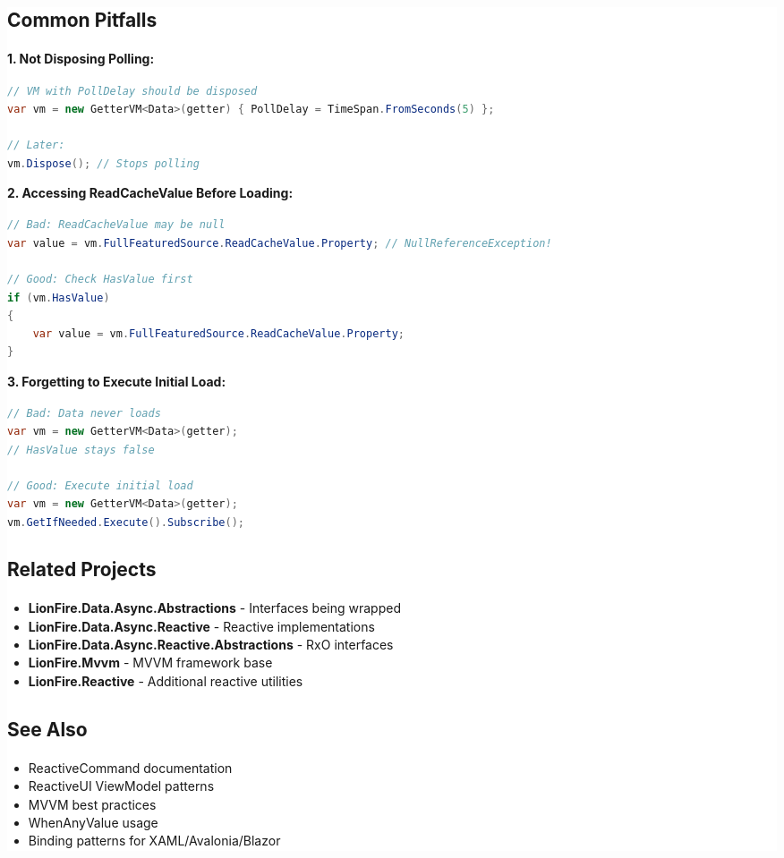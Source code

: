 ## Common Pitfalls

**1. Not Disposing Polling:**
```csharp
// VM with PollDelay should be disposed
var vm = new GetterVM<Data>(getter) { PollDelay = TimeSpan.FromSeconds(5) };

// Later:
vm.Dispose(); // Stops polling
```

**2. Accessing ReadCacheValue Before Loading:**
```csharp
// Bad: ReadCacheValue may be null
var value = vm.FullFeaturedSource.ReadCacheValue.Property; // NullReferenceException!

// Good: Check HasValue first
if (vm.HasValue)
{
    var value = vm.FullFeaturedSource.ReadCacheValue.Property;
}
```

**3. Forgetting to Execute Initial Load:**
```csharp
// Bad: Data never loads
var vm = new GetterVM<Data>(getter);
// HasValue stays false

// Good: Execute initial load
var vm = new GetterVM<Data>(getter);
vm.GetIfNeeded.Execute().Subscribe();
```

## Related Projects

- **LionFire.Data.Async.Abstractions** - Interfaces being wrapped
- **LionFire.Data.Async.Reactive** - Reactive implementations
- **LionFire.Data.Async.Reactive.Abstractions** - RxO interfaces
- **LionFire.Mvvm** - MVVM framework base
- **LionFire.Reactive** - Additional reactive utilities

## See Also

- ReactiveCommand documentation
- ReactiveUI ViewModel patterns
- MVVM best practices
- WhenAnyValue usage
- Binding patterns for XAML/Avalonia/Blazor
